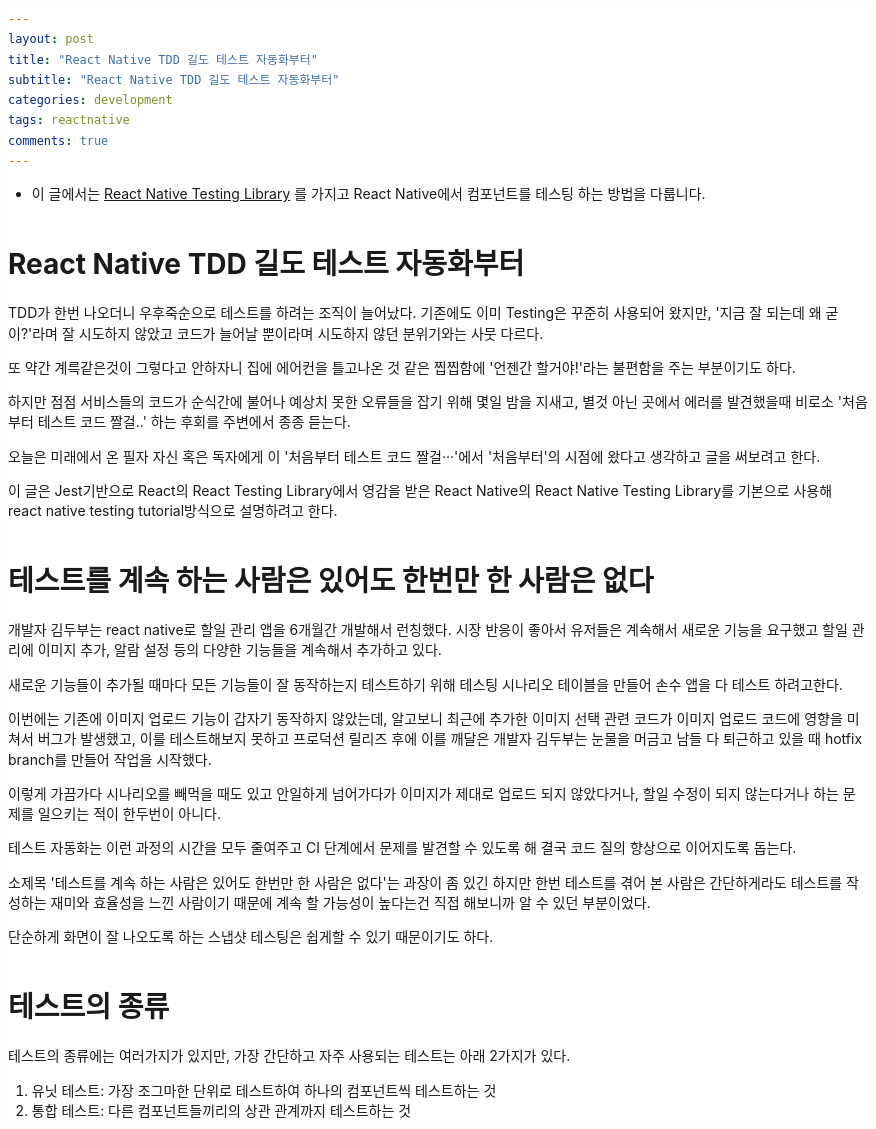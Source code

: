 ```yaml
---
layout: post
title: "React Native TDD 길도 테스트 자동화부터"
subtitle: "React Native TDD 길도 테스트 자동화부터"
categories: development
tags: reactnative
comments: true
---
```


- 이 글에서는 [React Native Testing Library](https://callstack.github.io/react-native-testing-library/docs/getting-started/) 를 가지고 React Native에서 컴포넌트를 테스팅 하는 방법을 다룹니다.

# React Native TDD 길도 테스트 자동화부터

TDD가 한번 나오더니 우후죽순으로 테스트를 하려는 조직이 늘어났다. 기존에도 이미 Testing은 꾸준히 사용되어 왔지만, '지금 잘 되는데 왜 굳이?'라며 잘 시도하지 않았고 코드가 늘어날 뿐이라며 시도하지 않던 분위기와는 사뭇 다르다.

또 약간 계륵같은것이 그렇다고 안하자니 집에 에어컨을 틀고나온 것 같은 찝찝함에 '언젠간 할거야!'라는 불편함을 주는 부분이기도 하다.

하지만 점점 서비스들의 코드가 순식간에 불어나 예상치 못한 오류들을 잡기 위해 몇일 밤을 지새고, 별것 아닌 곳에서 에러를 발견했을때 비로소 '처음부터 테스트 코드 짤걸..' 하는 후회를 주변에서 종종 듣는다.

오늘은 미래에서 온 필자 자신 혹은 독자에게 이 '처음부터 테스트 코드 짤걸···'에서 '처음부터'의 시점에 왔다고 생각하고 글을 써보려고 한다.

이 글은 Jest기반으로 React의 React Testing Library에서 영감을 받은 React Native의 React Native Testing Library를 기본으로 사용해 react native testing tutorial방식으로 설명하려고 한다.

# 테스트를 계속 하는 사람은 있어도 한번만 한 사람은 없다

개발자 김두부는 react native로 할일 관리 앱을 6개월간 개발해서 런칭했다. 시장 반응이 좋아서 유저들은 계속해서 새로운 기능을 요구했고 할일 관리에 이미지 추가, 알람 설정 등의 다양한 기능들을 계속해서 추가하고 있다.

새로운 기능들이 추가될 때마다 모든 기능들이 잘 동작하는지 테스트하기 위해 테스팅 시나리오 테이블을 만들어 손수 앱을 다 테스트 하려고한다.

이번에는 기존에 이미지 업로드 기능이 갑자기 동작하지 않았는데, 알고보니 최근에 추가한 이미지 선택 관련 코드가 이미지 업로드 코드에 영향을 미쳐서 버그가 발생했고, 이를 테스트해보지 못하고 프로덕션 릴리즈 후에 이를 깨달은 개발자 김두부는 눈물을 머금고 남들 다 퇴근하고 있을 때 hotfix branch를 만들어 작업을 시작했다.

이렇게 가끔가다 시나리오를 빼먹을 때도 있고 안일하게 넘어가다가 이미지가 제대로 업로드 되지 않았다거나, 할일 수정이 되지 않는다거나 하는 문제를 일으키는 적이 한두번이 아니다.

테스트 자동화는 이런 과정의 시간을 모두 줄여주고 CI 단계에서 문제를 발견할 수 있도록 해 결국 코드 질의 향상으로 이어지도록 돕는다.

소제목 '테스트를 계속 하는 사람은 있어도 한번만 한 사람은 없다'는 과장이 좀 있긴 하지만 한번 테스트를 겪어 본 사람은 간단하게라도 테스트를 작성하는 재미와 효율성을 느낀 사람이기 때문에 계속 할 가능성이 높다는건 직접 해보니까 알 수 있던 부분이었다.

단순하게 화면이 잘 나오도록 하는 스냅샷 테스팅은 쉽게할 수 있기 때문이기도 하다.

# 테스트의 종류

테스트의 종류에는 여러가지가 있지만, 가장 간단하고 자주 사용되는 테스트는 아래 2가지가 있다.

1. 유닛 테스트: 가장 조그마한 단위로 테스트하여 하나의 컴포넌트씩 테스트하는 것
2. 통합 테스트: 다른 컴포넌트들끼리의 상관 관계까지 테스트하는 것
